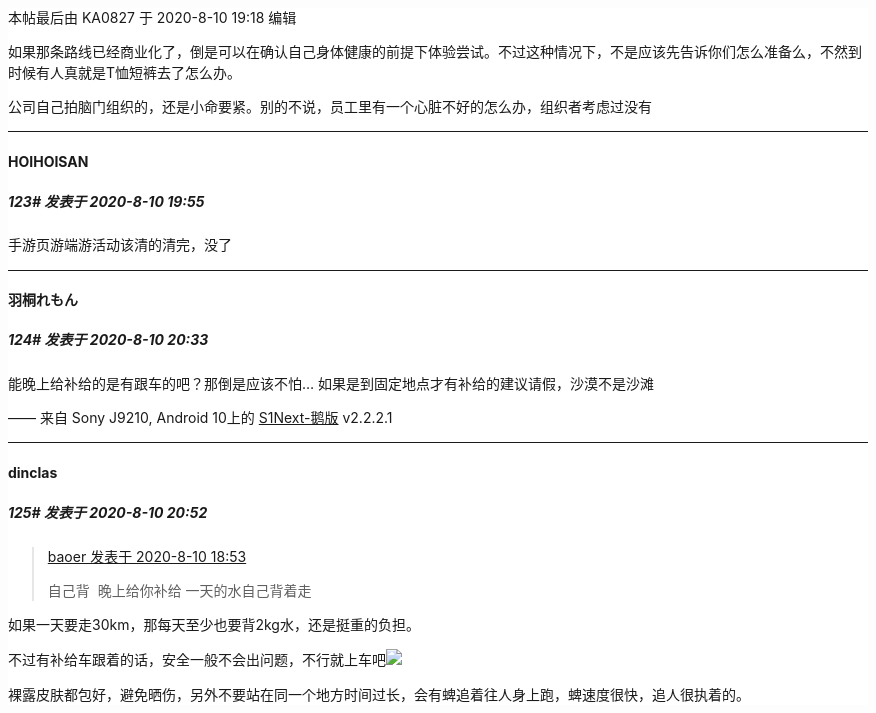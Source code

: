 

 本帖最后由 KA0827 于 2020-8-10 19:18 编辑 

如果那条路线已经商业化了，倒是可以在确认自己身体健康的前提下体验尝试。不过这种情况下，不是应该先告诉你们怎么准备么，不然到时候有人真就是T恤短裤去了怎么办。


公司自己拍脑门组织的，还是小命要紧。别的不说，员工里有一个心脏不好的怎么办，组织者考虑过没有







*****

####  HOIHOISAN  
##### 123#       发表于 2020-8-10 19:55




手游页游端游活动该清的清完，没了







*****

####  羽桐れもん  
##### 124#       发表于 2020-8-10 20:33




能晚上给补给的是有跟车的吧？那倒是应该不怕…
如果是到固定地点才有补给的建议请假，沙漠不是沙滩

—— 来自 Sony J9210, Android 10上的 [S1Next-鹅版](https://github.com/ykrank/S1-Next/releases) v2.2.2.1







*****

####  dinclas  
##### 125#       发表于 2020-8-10 20:52



<blockquote><a href="httphttps://bbs.saraba1st.com/2b/forum.php?mod=redirect&amp;goto=findpost&amp;pid=48384201&amp;ptid=1953973" target="_blank">baoer 发表于 2020-8-10 18:53</a>

自己背  晚上给你补给 一天的水自己背着走</blockquote>
如果一天要走30km，那每天至少也要背2kg水，还是挺重的负担。

不过有补给车跟着的话，安全一般不会出问题，不行就上车吧<img src="https://static.saraba1st.com/image/smiley/face2017/001.png" referrerpolicy="no-referrer">


裸露皮肤都包好，避免晒伤，另外不要站在同一个地方时间过长，会有蜱追着往人身上跑，蜱速度很快，追人很执着的。
